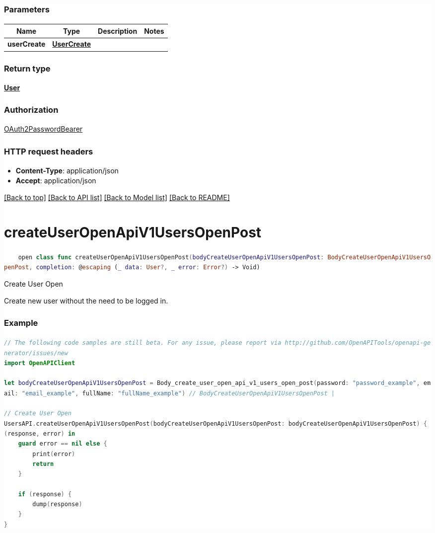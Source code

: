 ### Parameters

Name | Type | Description  | Notes
------------- | ------------- | ------------- | -------------
 **userCreate** | [**UserCreate**](UserCreate.md) |  | 

### Return type

[**User**](User.md)

### Authorization

[OAuth2PasswordBearer](../README.md#OAuth2PasswordBearer)

### HTTP request headers

 - **Content-Type**: application/json
 - **Accept**: application/json

[[Back to top]](#) [[Back to API list]](../README.md#documentation-for-api-endpoints) [[Back to Model list]](../README.md#documentation-for-models) [[Back to README]](../README.md)

# **createUserOpenApiV1UsersOpenPost**
```swift
    open class func createUserOpenApiV1UsersOpenPost(bodyCreateUserOpenApiV1UsersOpenPost: BodyCreateUserOpenApiV1UsersOpenPost, completion: @escaping (_ data: User?, _ error: Error?) -> Void)
```

Create User Open

Create new user without the need to be logged in.

### Example
```swift
// The following code samples are still beta. For any issue, please report via http://github.com/OpenAPITools/openapi-generator/issues/new
import OpenAPIClient

let bodyCreateUserOpenApiV1UsersOpenPost = Body_create_user_open_api_v1_users_open_post(password: "password_example", email: "email_example", fullName: "fullName_example") // BodyCreateUserOpenApiV1UsersOpenPost | 

// Create User Open
UsersAPI.createUserOpenApiV1UsersOpenPost(bodyCreateUserOpenApiV1UsersOpenPost: bodyCreateUserOpenApiV1UsersOpenPost) { (response, error) in
    guard error == nil else {
        print(error)
        return
    }

    if (response) {
        dump(response)
    }
}
```
